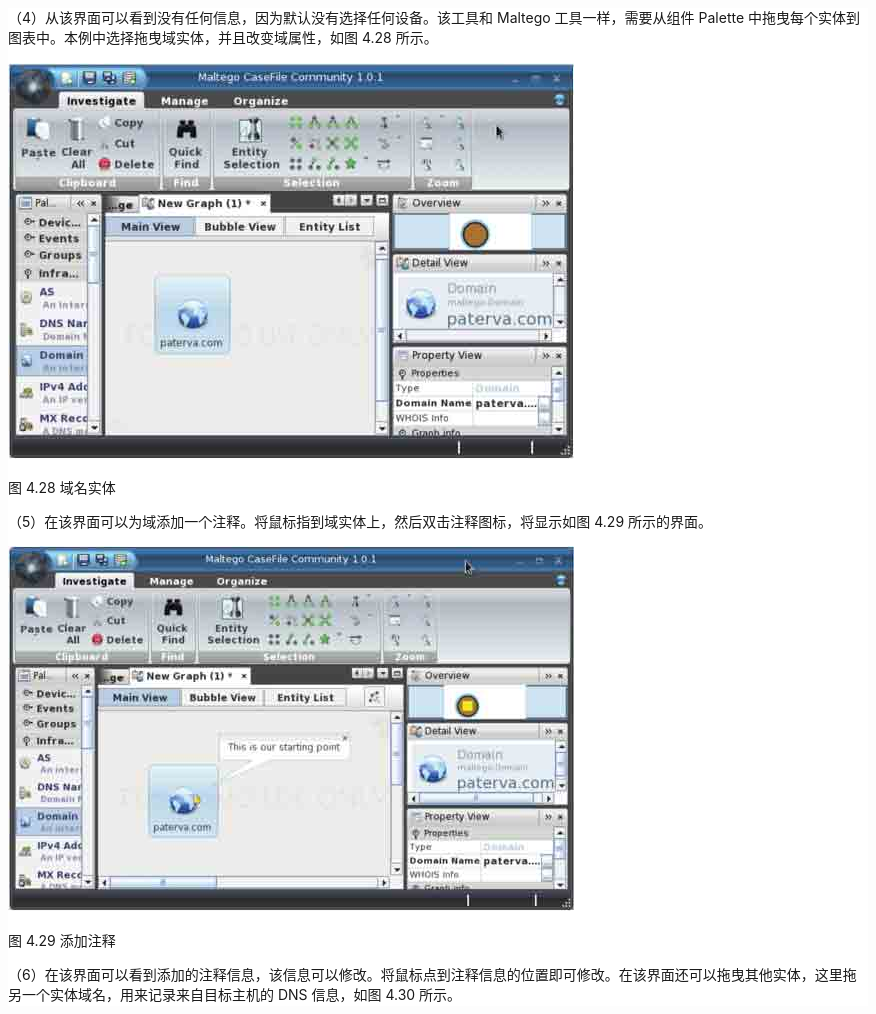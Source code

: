 （4）从该界面可以看到没有任何信息，因为默认没有选择任何设备。该工具和 Maltego 工具一样，需要从组件 Palette 中拖曳每个实体到图表中。本例中选择拖曳域实体，并且改变域属性，如图 4.28 所示。

![123-02](img/00183.jpg)

图 4.28 域名实体

（5）在该界面可以为域添加一个注释。将鼠标指到域实体上，然后双击注释图标，将显示如图 4.29 所示的界面。

![123-03](img/00184.jpg)

图 4.29 添加注释

（6）在该界面可以看到添加的注释信息，该信息可以修改。将鼠标点到注释信息的位置即可修改。在该界面还可以拖曳其他实体，这里拖另一个实体域名，用来记录来自目标主机的 DNS 信息，如图 4.30 所示。
